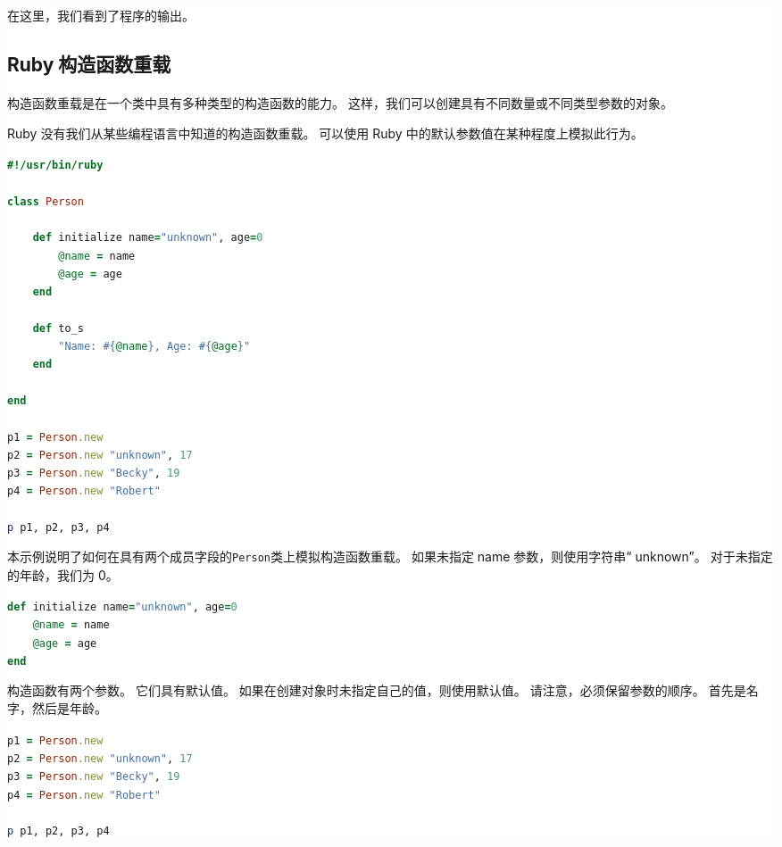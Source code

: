 在这里，我们看到了程序的输出。

## Ruby 构造函数重载

构造函数重载是在一个类中具有多种类型的构造函数的能力。 这样，我们可以创建具有不同数量或不同类型参数的对象。

Ruby 没有我们从某些编程语言中知道的构造函数重载。 可以使用 Ruby 中的默认参数值在某种程度上模拟此行为。

```ruby
#!/usr/bin/ruby

class Person

    def initialize name="unknown", age=0
        @name = name
        @age = age        
    end

    def to_s
        "Name: #{@name}, Age: #{@age}"
    end

end

p1 = Person.new
p2 = Person.new "unknown", 17
p3 = Person.new "Becky", 19
p4 = Person.new "Robert"

p p1, p2, p3, p4

```

本示例说明了如何在具有两个成员字段的`Person`类上模拟构造函数重载。 如果未指定 name 参数，则使用字符串“ unknown”。 对于未指定的年龄，我们为 0。

```ruby
def initialize name="unknown", age=0
    @name = name
    @age = age        
end

```

构造函数有两个参数。 它们具有默认值。 如果在创建对象时未指定自己的值，则使用默认值。 请注意，必须保留参数的顺序。 首先是名字，然后是年龄。

```ruby
p1 = Person.new
p2 = Person.new "unknown", 17
p3 = Person.new "Becky", 19
p4 = Person.new "Robert"

p p1, p2, p3, p4

```
